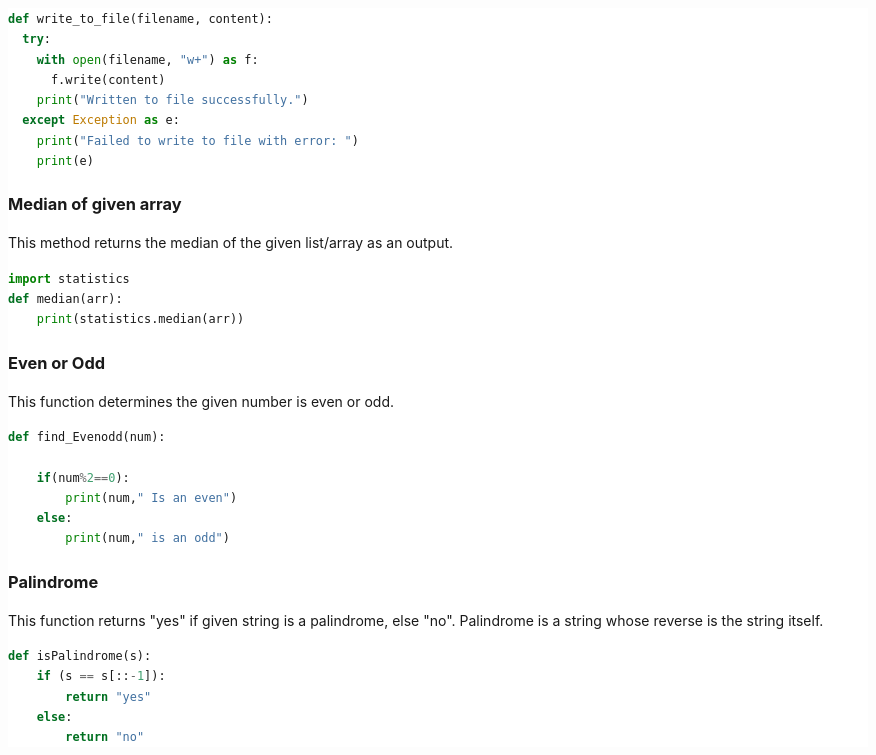 ```python
def write_to_file(filename, content):
  try:
    with open(filename, "w+") as f:
      f.write(content)
    print("Written to file successfully.")
  except Exception as e:
    print("Failed to write to file with error: ")
    print(e)
```

### Median of given array

This method returns the median of the given list/array as an output.

```python
import statistics
def median(arr):
    print(statistics.median(arr))
```

### Even or Odd

This function determines the given number is even or odd.

```python
def find_Evenodd(num):

    if(num%2==0):
        print(num," Is an even")
    else:
        print(num," is an odd")
```

### Palindrome

This function returns "yes" if given string is a palindrome, else "no". Palindrome is a string whose reverse is the string itself.

```python
def isPalindrome(s):
    if (s == s[::-1]):
        return "yes"
    else:
        return "no"
```
